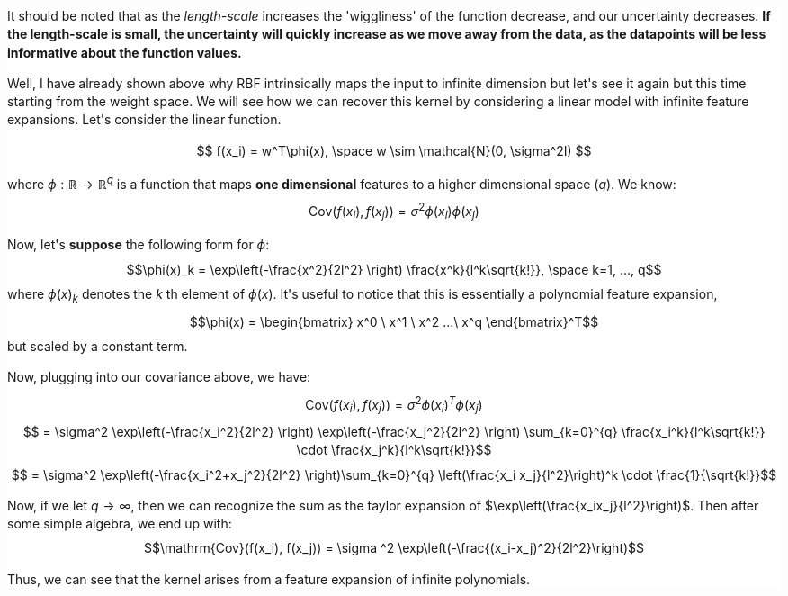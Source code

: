 It should be noted that as the *length-scale* increases the 'wiggliness' of the function decrease, and our uncertainty decreases. **If the length-scale is small, the uncertainty will quickly increase as we move away from the data, as the datapoints will be less informative about the function values.**



Well, I have already shown above why RBF intrinsically maps the input to infinite dimension but let's see it again but this time starting from the weight space. We will see how we can recover this kernel by considering a linear model with infinite feature expansions. Let's consider the linear function.

$$ f(x_i) = w^T\phi(x), \space w \sim \mathcal{N}(0, \sigma^2I) $$

where $\phi: \mathbb{R} \rightarrow \mathbb{R}^q$ is a function that maps **one dimensional** features to a higher dimensional space ($q$). We know:
$$\mathrm{Cov}(f(x_i), f(x_j)) = \sigma^2 \phi(x_i)\phi(x_j)$$

Now, let's **suppose** the following form for $\phi$:
$$\phi(x)_k = \exp\left(-\frac{x^2}{2l^2} \right) \frac{x^k}{l^k\sqrt{k!}}, \space k=1, ..., q$$
where $\phi(x)_k$ denotes the $k$ th element of $\phi(x)$. It's useful to notice that this is essentially a polynomial feature expansion,
$$\phi(x) =  \begin{bmatrix} x^0 \ x^1 \ x^2 ...\ x^q \end{bmatrix}^T$$
but scaled by a constant term.

Now, plugging into our covariance above, we have:
$$ \mathrm{Cov}(f(x_i), f(x_j)) = \sigma^2\phi(x_i)^T\phi(x_j)$$
$$ = \sigma^2 \exp\left(-\frac{x_i^2}{2l^2} \right) \exp\left(-\frac{x_j^2}{2l^2} \right) \sum_{k=0}^{q} \frac{x_i^k}{l^k\sqrt{k!}} \cdot \frac{x_j^k}{l^k\sqrt{k!}}$$
$$ = \sigma^2 \exp\left(-\frac{x_i^2+x_j^2}{2l^2} \right)\sum_{k=0}^{q} \left(\frac{x_i x_j}{l^2}\right)^k \cdot \frac{1}{\sqrt{k!}}$$

Now, if we let $q \to \infty$, then we can recognize the sum as the taylor expansion of $\exp\left(\frac{x_ix_j}{l^2}\right)$. Then after some simple algebra, we end up with:
$$\mathrm{Cov}(f(x_i), f(x_j)) = \sigma ^2 \exp\left(-\frac{(x_i-x_j)^2}{2l^2}\right)$$

Thus, we can see that the kernel arises from a feature expansion of infinite polynomials.
